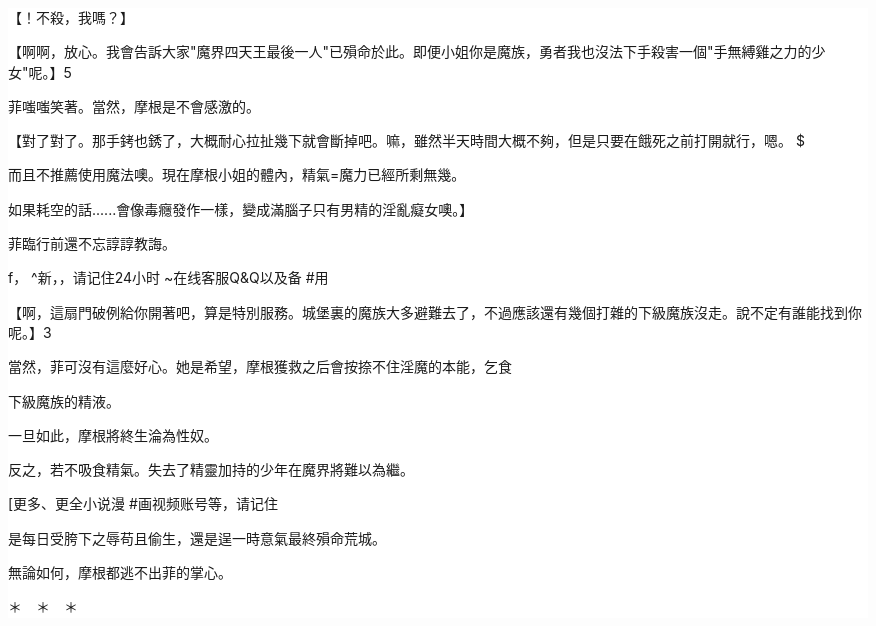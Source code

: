 



【！不殺，我嗎？】





【啊啊，放心。我會告訴大家"魔界四天王最後一人"已殞命於此。即便小姐你是魔族，勇者我也沒法下手殺害一個"手無縛雞之力的少女"呢。】5



菲嗤嗤笑著。當然，摩根是不會感激的。



【對了對了。那手銬也銹了，大概耐心拉扯幾下就會斷掉吧。嘛，雖然半天時間大概不夠，但是只要在餓死之前打開就行，嗯。 $



而且不推薦使用魔法噢。現在摩根小姐的體內，精氣=魔力已經所剩無幾。



如果耗空的話......會像毒癮發作一樣，變成滿腦子只有男精的淫亂癡女噢。】





菲臨行前還不忘諄諄教誨。

f， ^新，，请记住24小时 ~在线客服Q&Q以及备 #用





【啊，這扇門破例給你開著吧，算是特別服務。城堡裏的魔族大多避難去了，不過應該還有幾個打雜的下級魔族沒走。說不定有誰能找到你呢。】3





當然，菲可沒有這麼好心。她是希望，摩根獲救之后會按捺不住淫魔的本能，乞食

下級魔族的精液。





一旦如此，摩根將終生淪為性奴。



反之，若不吸食精氣。失去了精靈加持的少年在魔界將難以為繼。



 [更多、更全小说漫 #画视频账号等，请记住



是每日受胯下之辱苟且偷生，還是逞一時意氣最終殞命荒城。





無論如何，摩根都逃不出菲的掌心。





＊　＊　＊
